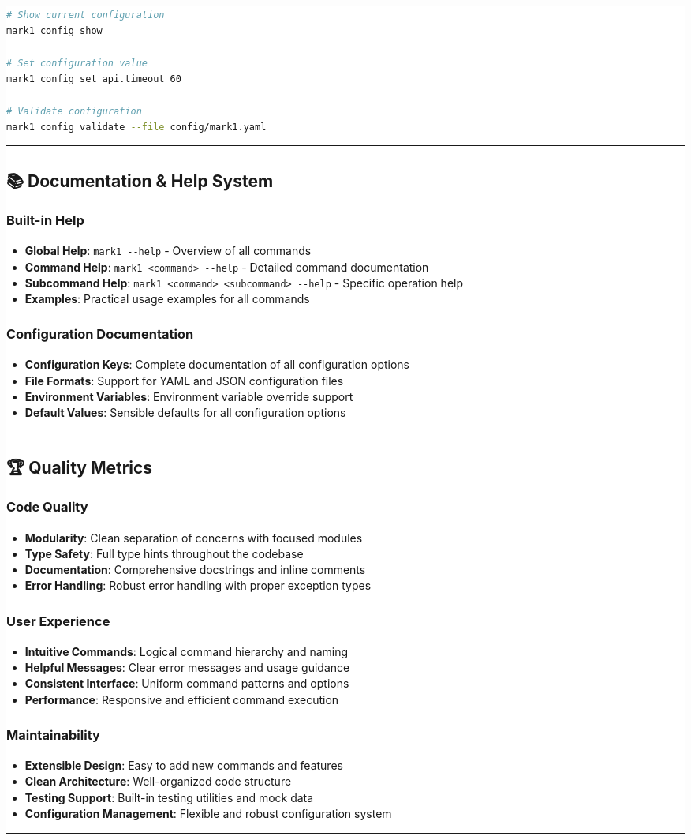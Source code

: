 ```bash
# Show current configuration
mark1 config show

# Set configuration value
mark1 config set api.timeout 60

# Validate configuration
mark1 config validate --file config/mark1.yaml
```

---

## 📚 Documentation & Help System

### Built-in Help

- **Global Help**: `mark1 --help` - Overview of all commands
- **Command Help**: `mark1 <command> --help` - Detailed command documentation
- **Subcommand Help**: `mark1 <command> <subcommand> --help` - Specific operation help
- **Examples**: Practical usage examples for all commands

### Configuration Documentation

- **Configuration Keys**: Complete documentation of all configuration options
- **File Formats**: Support for YAML and JSON configuration files
- **Environment Variables**: Environment variable override support
- **Default Values**: Sensible defaults for all configuration options

---

## 🏆 Quality Metrics

### Code Quality

- **Modularity**: Clean separation of concerns with focused modules
- **Type Safety**: Full type hints throughout the codebase
- **Documentation**: Comprehensive docstrings and inline comments
- **Error Handling**: Robust error handling with proper exception types

### User Experience

- **Intuitive Commands**: Logical command hierarchy and naming
- **Helpful Messages**: Clear error messages and usage guidance
- **Consistent Interface**: Uniform command patterns and options
- **Performance**: Responsive and efficient command execution

### Maintainability

- **Extensible Design**: Easy to add new commands and features
- **Clean Architecture**: Well-organized code structure
- **Testing Support**: Built-in testing utilities and mock data
- **Configuration Management**: Flexible and robust configuration system

---